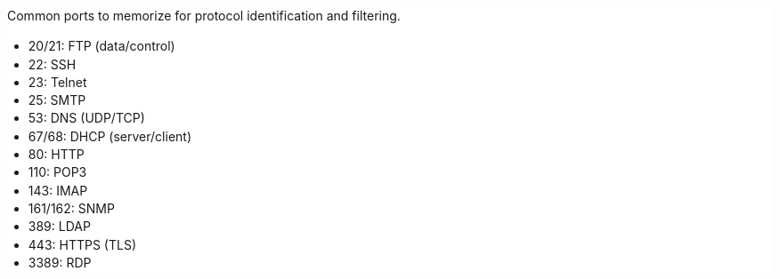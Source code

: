 Common ports to memorize for protocol identification and filtering.

- 20/21: FTP (data/control)
- 22: SSH
- 23: Telnet
- 25: SMTP
- 53: DNS (UDP/TCP)
- 67/68: DHCP (server/client)
- 80: HTTP
- 110: POP3
- 143: IMAP
- 161/162: SNMP
- 389: LDAP
- 443: HTTPS (TLS)
- 3389: RDP

<p >